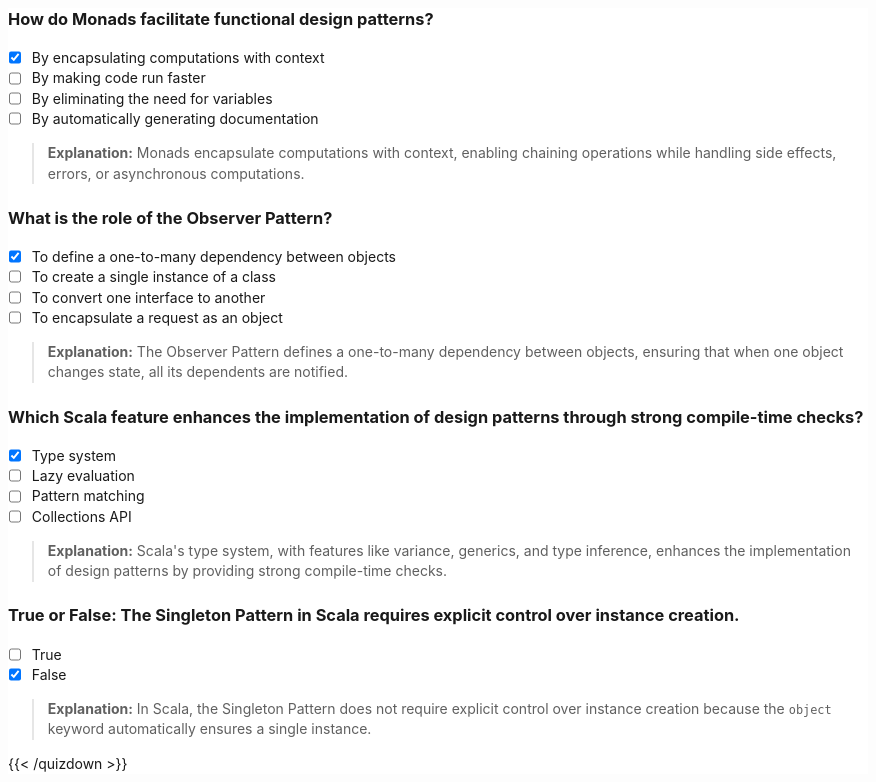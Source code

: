 ### How do Monads facilitate functional design patterns?

- [x] By encapsulating computations with context
- [ ] By making code run faster
- [ ] By eliminating the need for variables
- [ ] By automatically generating documentation

> **Explanation:** Monads encapsulate computations with context, enabling chaining operations while handling side effects, errors, or asynchronous computations.

### What is the role of the Observer Pattern?

- [x] To define a one-to-many dependency between objects
- [ ] To create a single instance of a class
- [ ] To convert one interface to another
- [ ] To encapsulate a request as an object

> **Explanation:** The Observer Pattern defines a one-to-many dependency between objects, ensuring that when one object changes state, all its dependents are notified.

### Which Scala feature enhances the implementation of design patterns through strong compile-time checks?

- [x] Type system
- [ ] Lazy evaluation
- [ ] Pattern matching
- [ ] Collections API

> **Explanation:** Scala's type system, with features like variance, generics, and type inference, enhances the implementation of design patterns by providing strong compile-time checks.

### True or False: The Singleton Pattern in Scala requires explicit control over instance creation.

- [ ] True
- [x] False

> **Explanation:** In Scala, the Singleton Pattern does not require explicit control over instance creation because the `object` keyword automatically ensures a single instance.

{{< /quizdown >}}
